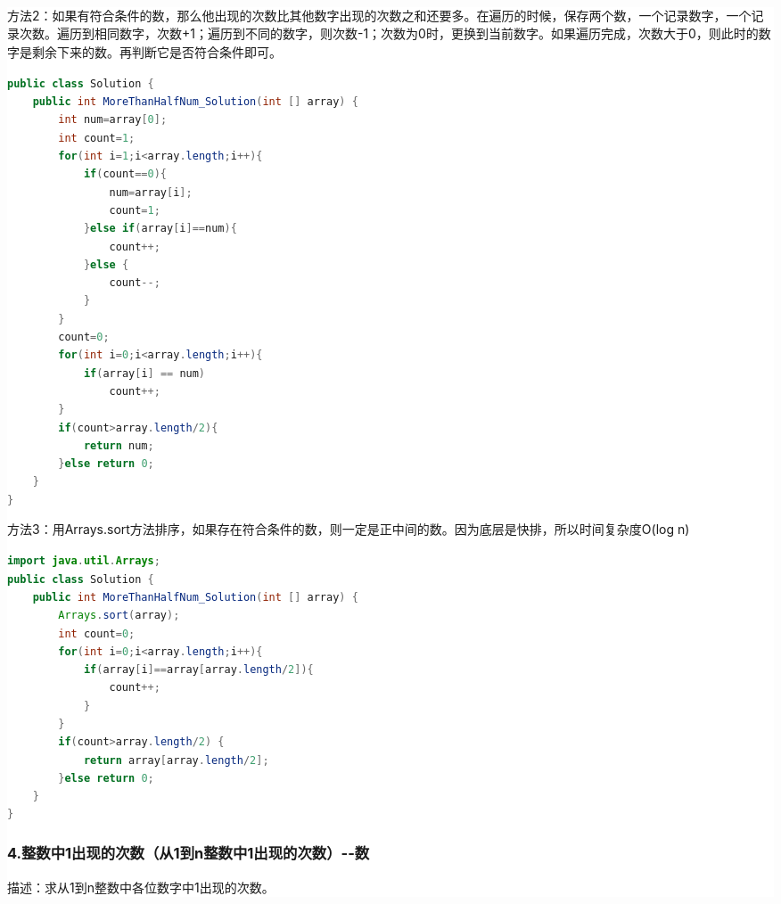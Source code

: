 方法2：如果有符合条件的数，那么他出现的次数比其他数字出现的次数之和还要多。在遍历的时候，保存两个数，一个记录数字，一个记录次数。遍历到相同数字，次数+1；遍历到不同的数字，则次数-1；次数为0时，更换到当前数字。如果遍历完成，次数大于0，则此时的数字是剩余下来的数。再判断它是否符合条件即可。

```java
public class Solution {
    public int MoreThanHalfNum_Solution(int [] array) {
        int num=array[0];
        int count=1;
        for(int i=1;i<array.length;i++){
            if(count==0){
                num=array[i];
                count=1;
            }else if(array[i]==num){
                count++;
            }else {
                count--;
            }
        }
        count=0;
        for(int i=0;i<array.length;i++){
            if(array[i] == num)
                count++;
        }
        if(count>array.length/2){
            return num;
        }else return 0;
    }
}
```

方法3：用Arrays.sort方法排序，如果存在符合条件的数，则一定是正中间的数。因为底层是快排，所以时间复杂度O(log n)

```java
import java.util.Arrays;
public class Solution {
    public int MoreThanHalfNum_Solution(int [] array) {
        Arrays.sort(array);
        int count=0;
        for(int i=0;i<array.length;i++){
            if(array[i]==array[array.length/2]){
                count++;
            } 
        }
        if(count>array.length/2) {
            return array[array.length/2];
        }else return 0;
    }
}
```

### 4.整数中1出现的次数（从1到n整数中1出现的次数）--数

描述：求从1到n整数中各位数字中1出现的次数。

